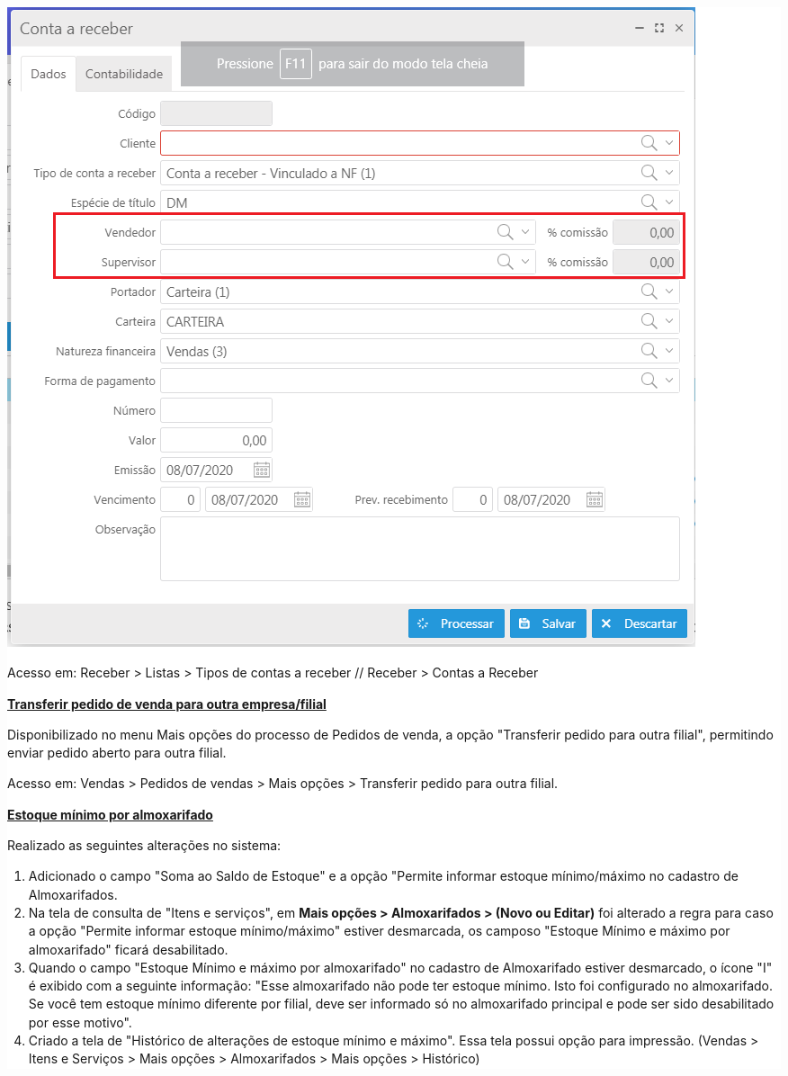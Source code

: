 ![comissao](../Img/Versao_2.3.0/comissao.png)

Acesso em: Receber > Listas > Tipos de contas a receber // Receber > Contas a Receber

**<u>Transferir pedido de venda para outra empresa/filial**</u>

Disponibilizado no menu Mais opções do processo de Pedidos de venda, a opção "Transferir pedido para outra filial", permitindo enviar pedido aberto para outra filial.

Acesso em: Vendas > Pedidos de vendas > Mais opções > Transferir pedido para outra filial.

**<u>Estoque mínimo por almoxarifado**</u>

Realizado as seguintes alterações no sistema:

1. Adicionado o campo "Soma ao Saldo de Estoque" e a opção "Permite informar estoque mínimo/máximo no cadastro de Almoxarifados.
2. Na tela de consulta de "Itens e serviços", em **Mais opções > Almoxarifados > (Novo ou Editar)** foi alterado a regra para caso a opção "Permite informar estoque mínimo/máximo" estiver desmarcada, os camposo "Estoque Mínimo e máximo por almoxarifado" ficará desabilitado.
3. Quando o campo "Estoque Mínimo e máximo por almoxarifado" no cadastro de Almoxarifado estiver desmarcado, o ícone "I" é exibido com a seguinte informação: "Esse almoxarifado não pode ter estoque mínimo. Isto foi configurado no almoxarifado. Se você tem estoque mínimo diferente por filial, deve ser informado só no almoxarifado principal e pode ser sido desabilitado por esse motivo".
4. Criado a tela de "Histórico de alterações de estoque mínimo e máximo". Essa tela possui opção para impressão. (Vendas > Itens e Serviços > Mais opções > Almoxarifados > Mais opções > Histórico)
